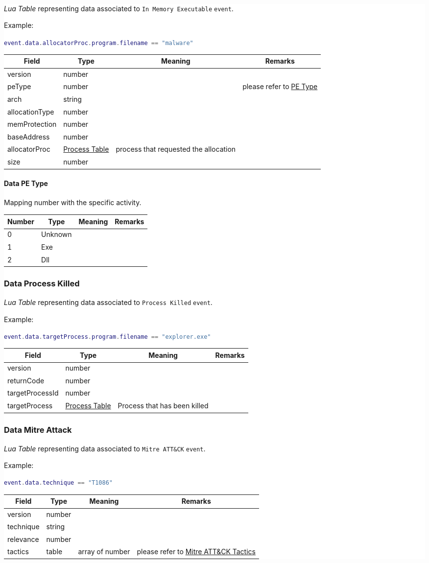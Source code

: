 *Lua Table* representing data associated to `In Memory Executable` `event`.

Example:

```lua
event.data.allocatorProc.program.filename == "malware"
```

Field   | Type | Meaning | Remarks
----    |------ | ---- | ----------
version | number | |
peType | number | | please refer to [PE Type](#data-pe-type)
arch | string | |
allocationType | number | |
memProtection | number | |
baseAddress | number | |
allocatorProc | [Process Table](#process-table) | process that requested the allocation |
size | number | |

#### Data PE Type

Mapping number with the specific activity.

Number   | Type | Meaning | Remarks
----    |------ | ---- | ----------
0 | Unknown | |
1 | Exe | |
2 | Dll | |

### Data Process Killed

*Lua Table* representing data associated to `Process Killed` `event`.

Example:

```lua
event.data.targetProcess.program.filename == "explorer.exe"
```

Field   | Type | Meaning | Remarks
----    |------ | ---- | ----------
version | number | |
returnCode | number | |
targetProcessId | number | |
targetProcess | [Process Table](#process-table) | Process that has been killed |

### Data Mitre Attack

*Lua Table* representing data associated to `Mitre ATT&CK` `event`.

Example:

```lua
event.data.technique == "T1086"
```

Field   | Type | Meaning | Remarks
----    |------ | ---- | ----------
version | number | |
technique | string | |
relevance | number | |
tactics | table | array of number  | please refer to [Mitre ATT&CK Tactics](#data-mitre-attack-tactics)
